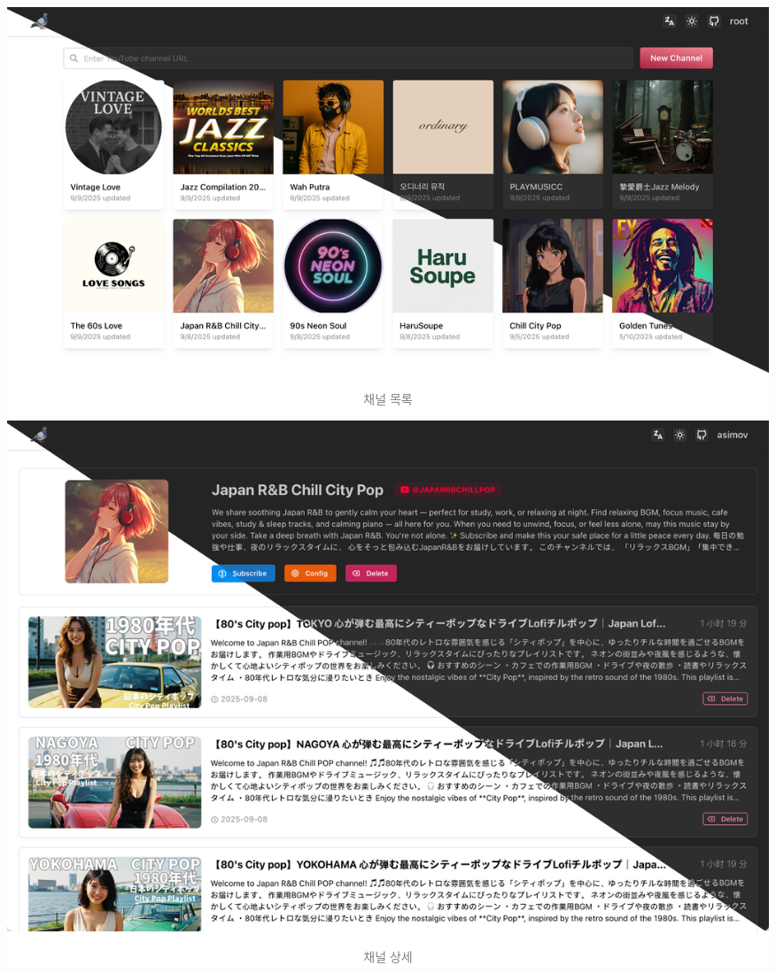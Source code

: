 ![index-dark&light](screenshots/index-dark&light.png)
<div align="center">
  <p style="color: gray">채널 목록</p>
</div>

![detail-dark&light](screenshots/detail-dark&light.png)
<div align="center">
  <p style="color: gray">채널 상세</p>
</div>

